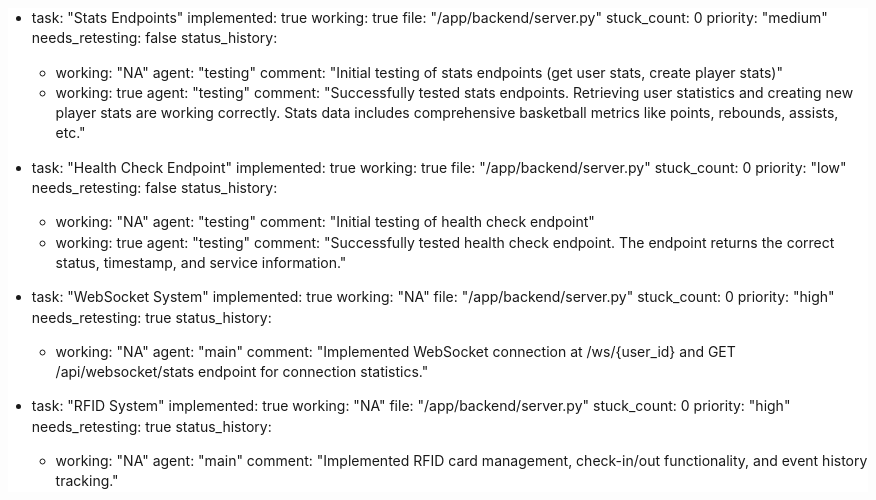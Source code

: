   - task: "Stats Endpoints"
    implemented: true
    working: true
    file: "/app/backend/server.py"
    stuck_count: 0
    priority: "medium"
    needs_retesting: false
    status_history:
      - working: "NA"
        agent: "testing"
        comment: "Initial testing of stats endpoints (get user stats, create player stats)"
      - working: true
        agent: "testing"
        comment: "Successfully tested stats endpoints. Retrieving user statistics and creating new player stats are working correctly. Stats data includes comprehensive basketball metrics like points, rebounds, assists, etc."

  - task: "Health Check Endpoint"
    implemented: true
    working: true
    file: "/app/backend/server.py"
    stuck_count: 0
    priority: "low"
    needs_retesting: false
    status_history:
      - working: "NA"
        agent: "testing"
        comment: "Initial testing of health check endpoint"
      - working: true
        agent: "testing"
        comment: "Successfully tested health check endpoint. The endpoint returns the correct status, timestamp, and service information."

  - task: "WebSocket System"
    implemented: true
    working: "NA"
    file: "/app/backend/server.py"
    stuck_count: 0
    priority: "high"
    needs_retesting: true
    status_history:
      - working: "NA"
        agent: "main"
        comment: "Implemented WebSocket connection at /ws/{user_id} and GET /api/websocket/stats endpoint for connection statistics."

  - task: "RFID System"
    implemented: true
    working: "NA"
    file: "/app/backend/server.py"
    stuck_count: 0
    priority: "high"
    needs_retesting: true
    status_history:
      - working: "NA"
        agent: "main"
        comment: "Implemented RFID card management, check-in/out functionality, and event history tracking."
